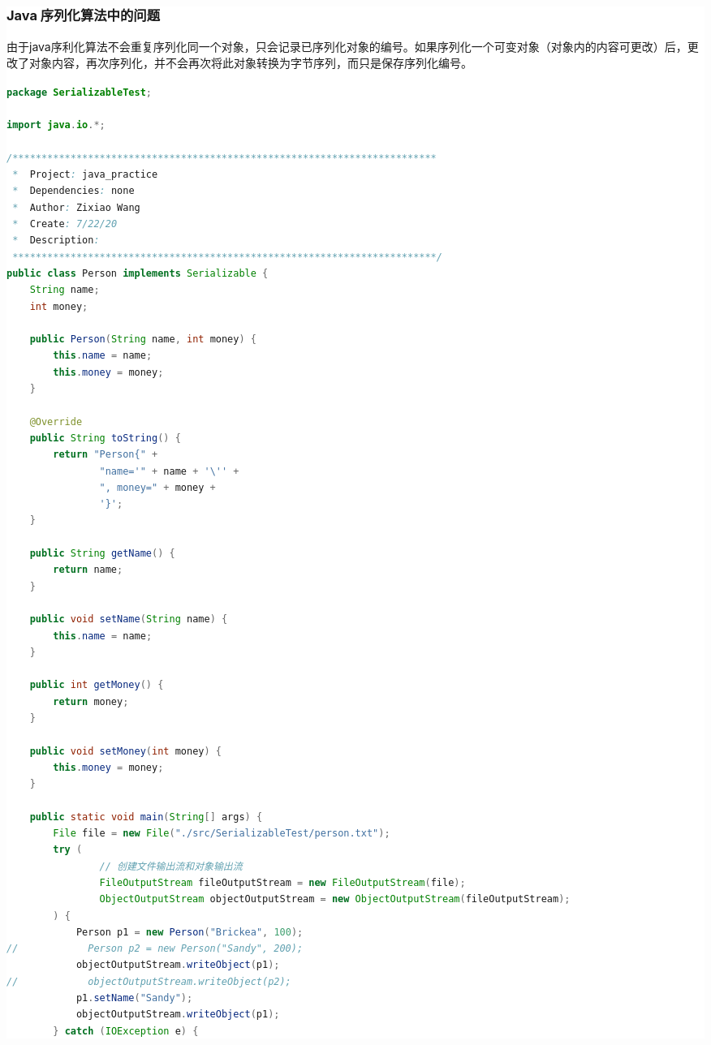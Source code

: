 ### Java 序列化算法中的问题

由于java序利化算法不会重复序列化同一个对象，只会记录已序列化对象的编号。如果序列化一个可变对象（对象内的内容可更改）后，更改了对象内容，再次序列化，并不会再次将此对象转换为字节序列，而只是保存序列化编号。

```java
package SerializableTest;

import java.io.*;

/*************************************************************************
 *  Project: java_practice
 *  Dependencies: none
 *  Author: Zixiao Wang
 *  Create: 7/22/20
 *  Description:
 *************************************************************************/
public class Person implements Serializable {
    String name;
    int money;

    public Person(String name, int money) {
        this.name = name;
        this.money = money;
    }

    @Override
    public String toString() {
        return "Person{" +
                "name='" + name + '\'' +
                ", money=" + money +
                '}';
    }

    public String getName() {
        return name;
    }

    public void setName(String name) {
        this.name = name;
    }

    public int getMoney() {
        return money;
    }

    public void setMoney(int money) {
        this.money = money;
    }

    public static void main(String[] args) {
        File file = new File("./src/SerializableTest/person.txt");
        try (
                // 创建文件输出流和对象输出流
                FileOutputStream fileOutputStream = new FileOutputStream(file);
                ObjectOutputStream objectOutputStream = new ObjectOutputStream(fileOutputStream);
        ) {
            Person p1 = new Person("Brickea", 100);
//            Person p2 = new Person("Sandy", 200);
            objectOutputStream.writeObject(p1);
//            objectOutputStream.writeObject(p2);
            p1.setName("Sandy");
            objectOutputStream.writeObject(p1);
        } catch (IOException e) {
```